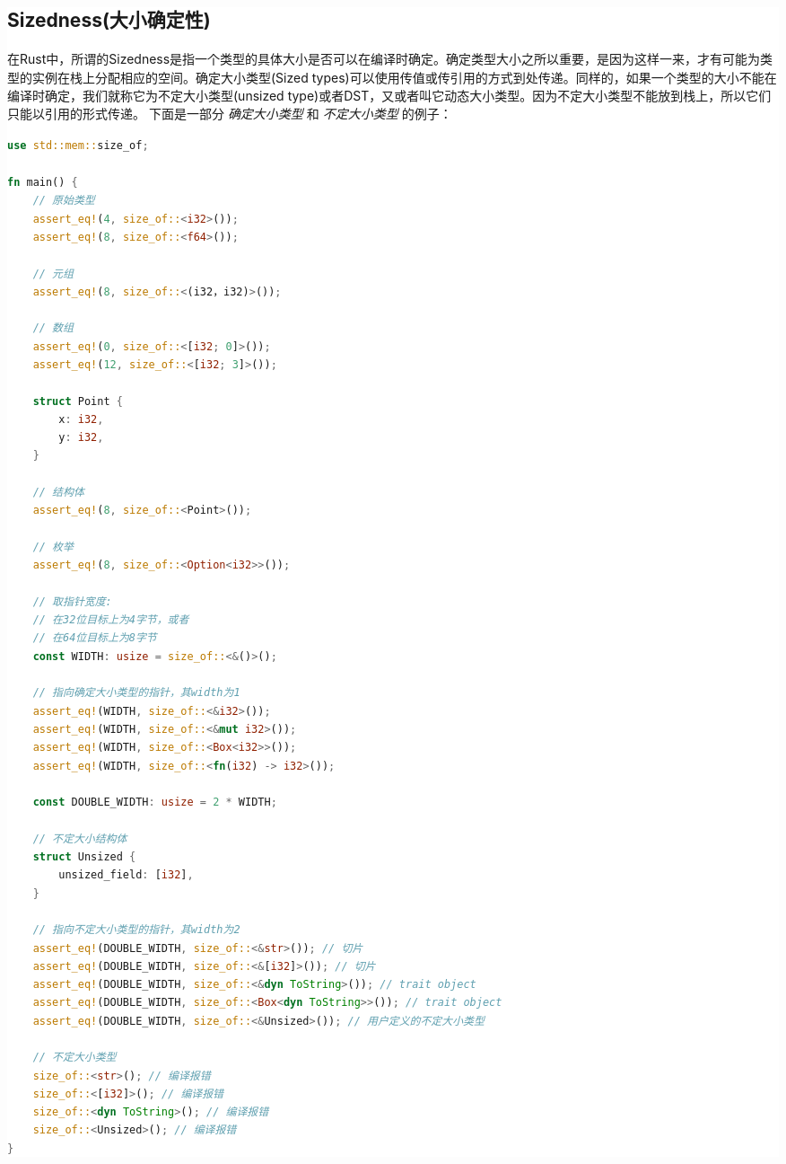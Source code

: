 
## Sizedness(大小确定性)

在Rust中，所谓的Sizedness是指一个类型的具体大小是否可以在编译时确定。确定类型大小之所以重要，是因为这样一来，才有可能为类型的实例在栈上分配相应的空间。确定大小类型(Sized types)可以使用传值或传引用的方式到处传递。同样的，如果一个类型的大小不能在编译时确定，我们就称它为不定大小类型(unsized type)或者DST，又或者叫它动态大小类型。因为不定大小类型不能放到栈上，所以它们只能以引用的形式传递。 下面是一部分 _确定大小类型_ 和 _不定大小类型_ 的例子：

```rust
use std::mem::size_of;

fn main() {
    // 原始类型
    assert_eq!(4, size_of::<i32>());
    assert_eq!(8, size_of::<f64>());

    // 元组
    assert_eq!(8, size_of::<(i32，i32)>());

    // 数组
    assert_eq!(0, size_of::<[i32; 0]>());
    assert_eq!(12, size_of::<[i32; 3]>());

    struct Point {
        x: i32,
        y: i32,
    }

    // 结构体
    assert_eq!(8, size_of::<Point>());

    // 枚举
    assert_eq!(8, size_of::<Option<i32>>());

    // 取指针宽度:
    // 在32位目标上为4字节，或者
    // 在64位目标上为8字节
    const WIDTH: usize = size_of::<&()>();

    // 指向确定大小类型的指针，其width为1
    assert_eq!(WIDTH, size_of::<&i32>());
    assert_eq!(WIDTH, size_of::<&mut i32>());
    assert_eq!(WIDTH, size_of::<Box<i32>>());
    assert_eq!(WIDTH, size_of::<fn(i32) -> i32>());

    const DOUBLE_WIDTH: usize = 2 * WIDTH;

    // 不定大小结构体
    struct Unsized {
        unsized_field: [i32],
    }

    // 指向不定大小类型的指针，其width为2
    assert_eq!(DOUBLE_WIDTH, size_of::<&str>()); // 切片
    assert_eq!(DOUBLE_WIDTH, size_of::<&[i32]>()); // 切片
    assert_eq!(DOUBLE_WIDTH, size_of::<&dyn ToString>()); // trait object
    assert_eq!(DOUBLE_WIDTH, size_of::<Box<dyn ToString>>()); // trait object
    assert_eq!(DOUBLE_WIDTH, size_of::<&Unsized>()); // 用户定义的不定大小类型

    // 不定大小类型
    size_of::<str>(); // 编译报错
    size_of::<[i32]>(); // 编译报错
    size_of::<dyn ToString>(); // 编译报错
    size_of::<Unsized>(); // 编译报错
}
```